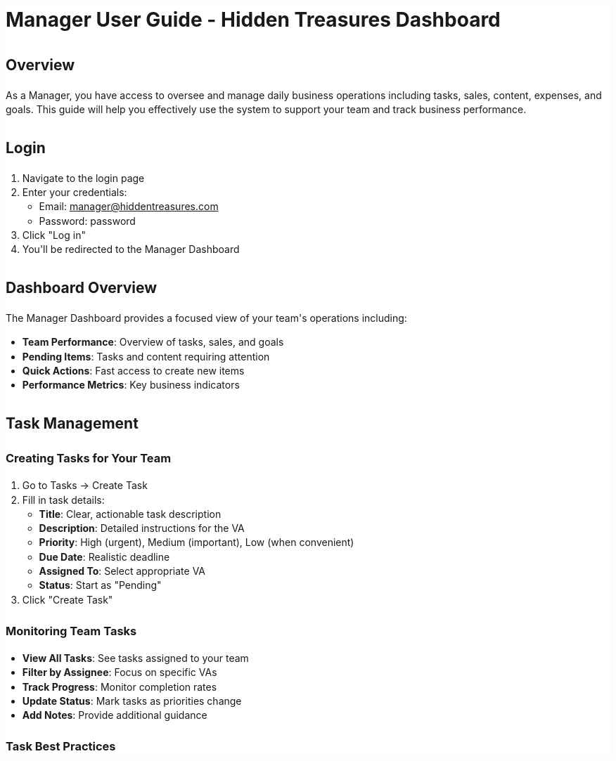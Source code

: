 # Manager User Guide - Hidden Treasures Dashboard

## Overview

As a Manager, you have access to oversee and manage daily business operations including tasks, sales, content, expenses, and goals. This guide will help you effectively use the system to support your team and track business performance.

## Login

1. Navigate to the login page
2. Enter your credentials:
    - Email: manager@hiddentreasures.com
    - Password: password
3. Click "Log in"
4. You'll be redirected to the Manager Dashboard

## Dashboard Overview

The Manager Dashboard provides a focused view of your team's operations including:

-   **Team Performance**: Overview of tasks, sales, and goals
-   **Pending Items**: Tasks and content requiring attention
-   **Quick Actions**: Fast access to create new items
-   **Performance Metrics**: Key business indicators

## Task Management

### Creating Tasks for Your Team

1. Go to Tasks → Create Task
2. Fill in task details:
    - **Title**: Clear, actionable task description
    - **Description**: Detailed instructions for the VA
    - **Priority**: High (urgent), Medium (important), Low (when convenient)
    - **Due Date**: Realistic deadline
    - **Assigned To**: Select appropriate VA
    - **Status**: Start as "Pending"
3. Click "Create Task"

### Monitoring Team Tasks

-   **View All Tasks**: See tasks assigned to your team
-   **Filter by Assignee**: Focus on specific VAs
-   **Track Progress**: Monitor completion rates
-   **Update Status**: Mark tasks as priorities change
-   **Add Notes**: Provide additional guidance

### Task Best Practices

